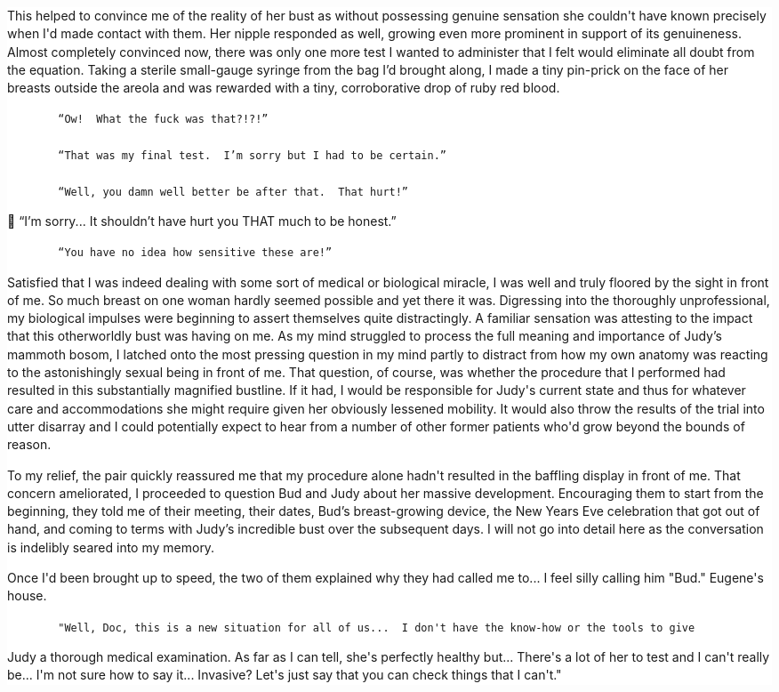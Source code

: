 This helped to convince me of the reality of her bust as without possessing genuine sensation she 
couldn't have known precisely when I'd made contact with them.  Her nipple responded as well, growing 
even more prominent in support of its genuineness.  Almost completely convinced now, there was only 
one more test I wanted to administer that I felt would eliminate all doubt from the equation.  Taking a 
sterile small-gauge syringe from the bag I’d brought along, I made a tiny pin-prick on the face of her 
breasts outside the areola and was rewarded with a tiny, corroborative drop of ruby red blood. 
 
            “Ow!  What the fuck was that?!?!” 

            “That was my final test.  I’m sorry but I had to be certain.” 

            “Well, you damn well better be after that.  That hurt!” 

            “I’m sorry...  It shouldn’t have hurt you THAT much to be honest.” 

            “You have no idea how sensitive these are!” 
 
Satisfied that I was indeed dealing with some sort of medical or biological miracle, I was well and truly 
floored by the sight in front of me.  So much breast on one woman hardly seemed possible and yet there 
it was.  Digressing into the thoroughly unprofessional, my biological impulses were beginning to assert 
themselves quite distractingly.  A familiar sensation was attesting to the impact that this otherworldly 
bust was having on me.  As my mind struggled to process the full meaning and importance of Judy’s 
mammoth bosom, I latched onto the most pressing question in my mind partly to distract from how my 
own anatomy was reacting to the astonishingly sexual being in front of me.  That question, of course, 
was whether the procedure that I performed had resulted in this substantially magnified bustline.  If it 
had, I would be responsible for Judy's current state and thus for whatever care and accommodations 
she might require given her obviously lessened mobility.  It would also throw the results of the trial into 
utter disarray and I could potentially expect to hear from a number of other former patients who'd grow 
beyond the bounds of reason. 
 
To my relief, the pair quickly reassured me that my procedure alone hadn't resulted in the baffling 
display in front of me.  That concern ameliorated, I proceeded to question Bud and Judy about her 
massive development.  Encouraging them to start from the beginning, they told me of their meeting, 
their dates, Bud’s breast-growing device, the New Years Eve celebration that got out of hand, and 
coming to terms with Judy’s incredible bust over the subsequent days.  I will not go into detail here as 
the conversation is indelibly seared into my memory. 

 Once I'd been brought up to speed, the two of them explained why they had called me to...  I feel silly 
calling him "Bud."  Eugene's house. 
 
            "Well, Doc, this is a new situation for all of us...  I don't have the know-how or the tools to give 
Judy a thorough medical examination.  As far as I can tell, she's perfectly healthy but...  There's a lot of 
her to test and I can't really be...  I'm not sure how to say it...  Invasive?  Let's just say that you can check 
things that I can't." 
 